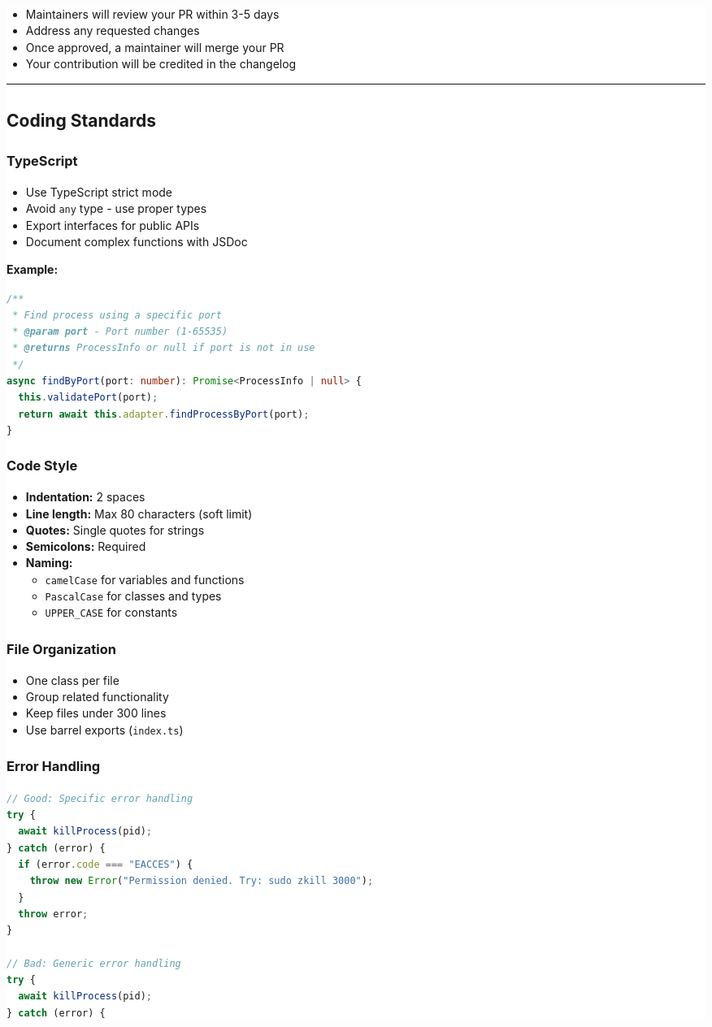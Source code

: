 - Maintainers will review your PR within 3-5 days
- Address any requested changes
- Once approved, a maintainer will merge your PR
- Your contribution will be credited in the changelog

---

## Coding Standards

### TypeScript

- Use TypeScript strict mode
- Avoid `any` type - use proper types
- Export interfaces for public APIs
- Document complex functions with JSDoc

**Example:**

```typescript
/**
 * Find process using a specific port
 * @param port - Port number (1-65535)
 * @returns ProcessInfo or null if port is not in use
 */
async findByPort(port: number): Promise<ProcessInfo | null> {
  this.validatePort(port);
  return await this.adapter.findProcessByPort(port);
}
```

### Code Style

- **Indentation:** 2 spaces
- **Line length:** Max 80 characters (soft limit)
- **Quotes:** Single quotes for strings
- **Semicolons:** Required
- **Naming:**
  - `camelCase` for variables and functions
  - `PascalCase` for classes and types
  - `UPPER_CASE` for constants

### File Organization

- One class per file
- Group related functionality
- Keep files under 300 lines
- Use barrel exports (`index.ts`)

### Error Handling

```typescript
// Good: Specific error handling
try {
  await killProcess(pid);
} catch (error) {
  if (error.code === "EACCES") {
    throw new Error("Permission denied. Try: sudo zkill 3000");
  }
  throw error;
}

// Bad: Generic error handling
try {
  await killProcess(pid);
} catch (error) {
```
